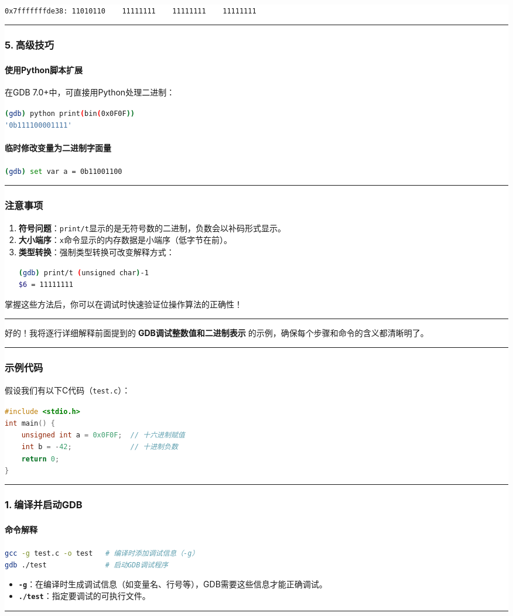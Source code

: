 ```bash
0x7fffffffde38: 11010110    11111111    11111111    11111111
```

---

### **5. 高级技巧**
#### **使用Python脚本扩展**
在GDB 7.0+中，可直接用Python处理二进制：
```bash
(gdb) python print(bin(0x0F0F))
'0b111100001111'
```

#### **临时修改变量为二进制字面量**
```bash
(gdb) set var a = 0b11001100
```

---

### **注意事项**
1. **符号问题**：`print/t`显示的是无符号数的二进制，负数会以补码形式显示。
2. **大小端序**：`x`命令显示的内存数据是小端序（低字节在前）。
3. **类型转换**：强制类型转换可改变解释方式：
   ```bash
   (gdb) print/t (unsigned char)-1
   $6 = 11111111
   ```

掌握这些方法后，你可以在调试时快速验证位操作算法的正确性！

---

好的！我将逐行详细解释前面提到的 **GDB调试整数值和二进制表示** 的示例，确保每个步骤和命令的含义都清晰明了。

---

### **示例代码**
假设我们有以下C代码（`test.c`）：
```c
#include <stdio.h>
int main() {
    unsigned int a = 0x0F0F;  // 十六进制赋值
    int b = -42;              // 十进制负数
    return 0;
}
```

---

### **1. 编译并启动GDB**
#### **命令解释**
```bash
gcc -g test.c -o test   # 编译时添加调试信息（-g）
gdb ./test              # 启动GDB调试程序
```
- **`-g`**：在编译时生成调试信息（如变量名、行号等），GDB需要这些信息才能正确调试。
- **`./test`**：指定要调试的可执行文件。

---